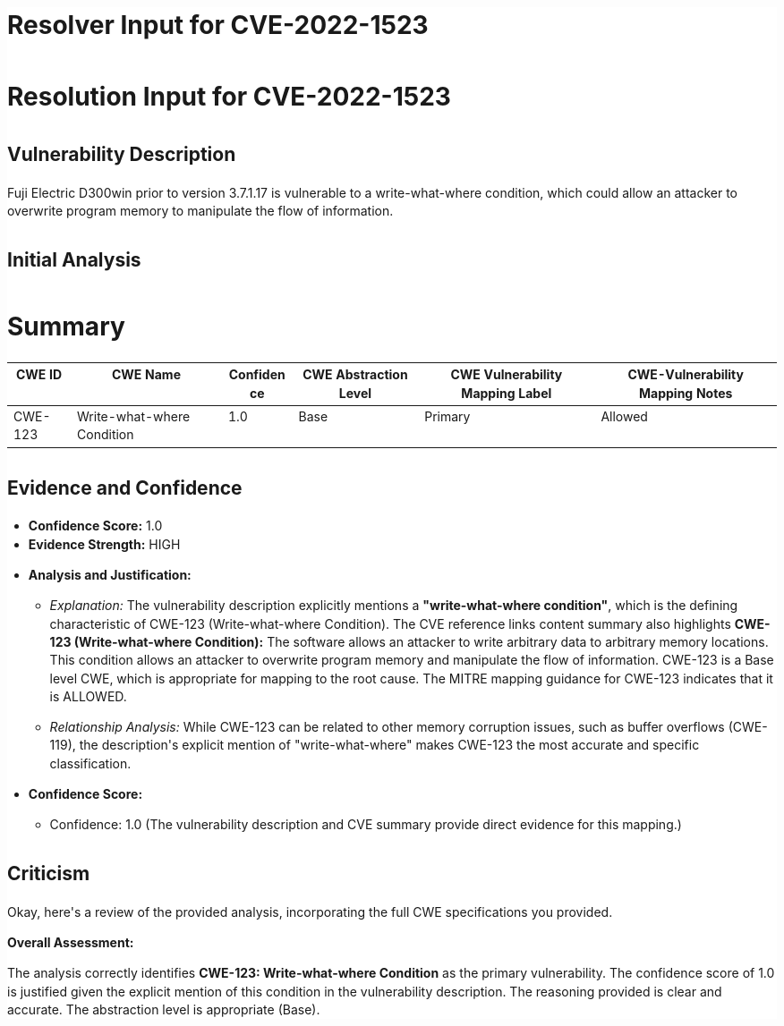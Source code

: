 # Resolver Input for CVE-2022-1523

# Resolution Input for CVE-2022-1523

## Vulnerability Description
Fuji Electric D300win prior to version 3.7.1.17 is vulnerable to a write-what-where condition, which could allow an attacker to overwrite program memory to manipulate the flow of information.

## Initial Analysis
# Summary
| CWE ID | CWE Name | Confidence | CWE Abstraction Level | CWE Vulnerability Mapping Label | CWE-Vulnerability Mapping Notes |
|---|---|---|---|---|---|
| CWE-123 | Write-what-where Condition | 1.0 | Base | Primary | Allowed |

## Evidence and Confidence

*   **Confidence Score:** 1.0
*   **Evidence Strength:** HIGH

- **Analysis and Justification:**  
  - *Explanation:* The vulnerability description explicitly mentions a **"write-what-where condition"**, which is the defining characteristic of CWE-123 (Write-what-where Condition). The CVE reference links content summary also highlights **CWE-123 (Write-what-where Condition):** The software allows an attacker to write arbitrary data to arbitrary memory locations. This condition allows an attacker to overwrite program memory and manipulate the flow of information. CWE-123 is a Base level CWE, which is appropriate for mapping to the root cause. The MITRE mapping guidance for CWE-123 indicates that it is ALLOWED.

  - *Relationship Analysis:* While CWE-123 can be related to other memory corruption issues, such as buffer overflows (CWE-119), the description's explicit mention of "write-what-where" makes CWE-123 the most accurate and specific classification.

- **Confidence Score:**  
  - Confidence: 1.0 (The vulnerability description and CVE summary provide direct evidence for this mapping.)

## Criticism
Okay, here's a review of the provided analysis, incorporating the full CWE specifications you provided.

**Overall Assessment:**

The analysis correctly identifies **CWE-123: Write-what-where Condition** as the primary vulnerability. The confidence score of 1.0 is justified given the explicit mention of this condition in the vulnerability description. The reasoning provided is clear and accurate. The abstraction level is appropriate (Base).
